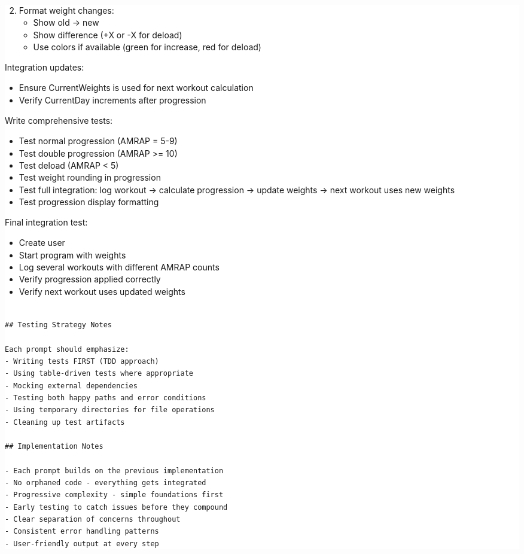 2. Format weight changes:
   - Show old → new
   - Show difference (+X or -X for deload)
   - Use colors if available (green for increase, red for deload)

Integration updates:
- Ensure CurrentWeights is used for next workout calculation
- Verify CurrentDay increments after progression

Write comprehensive tests:
- Test normal progression (AMRAP = 5-9)
- Test double progression (AMRAP >= 10)
- Test deload (AMRAP < 5)
- Test weight rounding in progression
- Test full integration: log workout → calculate progression → update weights → next workout uses new weights
- Test progression display formatting

Final integration test:
- Create user
- Start program with weights
- Log several workouts with different AMRAP counts
- Verify progression applied correctly
- Verify next workout uses updated weights
```

## Testing Strategy Notes

Each prompt should emphasize:
- Writing tests FIRST (TDD approach)
- Using table-driven tests where appropriate
- Mocking external dependencies
- Testing both happy paths and error conditions
- Using temporary directories for file operations
- Cleaning up test artifacts

## Implementation Notes

- Each prompt builds on the previous implementation
- No orphaned code - everything gets integrated
- Progressive complexity - simple foundations first
- Early testing to catch issues before they compound
- Clear separation of concerns throughout
- Consistent error handling patterns
- User-friendly output at every step